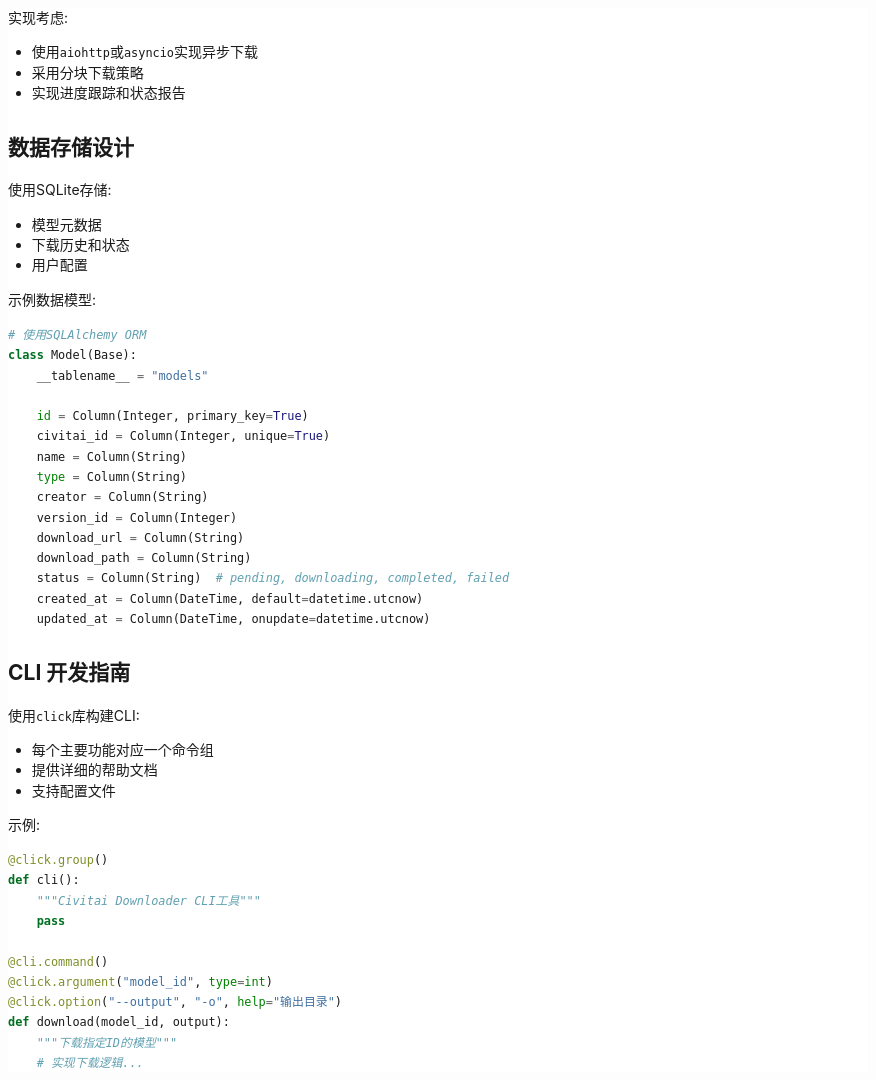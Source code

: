 实现考虑:
- 使用`aiohttp`或`asyncio`实现异步下载
- 采用分块下载策略
- 实现进度跟踪和状态报告

## 数据存储设计

使用SQLite存储:
- 模型元数据
- 下载历史和状态
- 用户配置

示例数据模型:
```python
# 使用SQLAlchemy ORM
class Model(Base):
    __tablename__ = "models"
    
    id = Column(Integer, primary_key=True)
    civitai_id = Column(Integer, unique=True)
    name = Column(String)
    type = Column(String)
    creator = Column(String)
    version_id = Column(Integer)
    download_url = Column(String)
    download_path = Column(String)
    status = Column(String)  # pending, downloading, completed, failed
    created_at = Column(DateTime, default=datetime.utcnow)
    updated_at = Column(DateTime, onupdate=datetime.utcnow)
```

## CLI 开发指南

使用`click`库构建CLI:
- 每个主要功能对应一个命令组
- 提供详细的帮助文档
- 支持配置文件

示例:
```python
@click.group()
def cli():
    """Civitai Downloader CLI工具"""
    pass

@cli.command()
@click.argument("model_id", type=int)
@click.option("--output", "-o", help="输出目录")
def download(model_id, output):
    """下载指定ID的模型"""
    # 实现下载逻辑...
```

